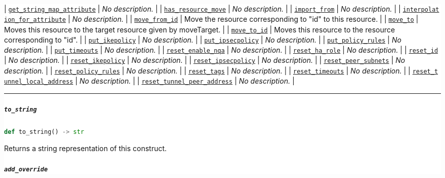 | <code><a href="#@cdktf/provider-opentelekomcloud.enterpriseVpnConnectionV5.EnterpriseVpnConnectionV5.getStringMapAttribute">get_string_map_attribute</a></code> | *No description.* |
| <code><a href="#@cdktf/provider-opentelekomcloud.enterpriseVpnConnectionV5.EnterpriseVpnConnectionV5.hasResourceMove">has_resource_move</a></code> | *No description.* |
| <code><a href="#@cdktf/provider-opentelekomcloud.enterpriseVpnConnectionV5.EnterpriseVpnConnectionV5.importFrom">import_from</a></code> | *No description.* |
| <code><a href="#@cdktf/provider-opentelekomcloud.enterpriseVpnConnectionV5.EnterpriseVpnConnectionV5.interpolationForAttribute">interpolation_for_attribute</a></code> | *No description.* |
| <code><a href="#@cdktf/provider-opentelekomcloud.enterpriseVpnConnectionV5.EnterpriseVpnConnectionV5.moveFromId">move_from_id</a></code> | Move the resource corresponding to "id" to this resource. |
| <code><a href="#@cdktf/provider-opentelekomcloud.enterpriseVpnConnectionV5.EnterpriseVpnConnectionV5.moveTo">move_to</a></code> | Moves this resource to the target resource given by moveTarget. |
| <code><a href="#@cdktf/provider-opentelekomcloud.enterpriseVpnConnectionV5.EnterpriseVpnConnectionV5.moveToId">move_to_id</a></code> | Moves this resource to the resource corresponding to "id". |
| <code><a href="#@cdktf/provider-opentelekomcloud.enterpriseVpnConnectionV5.EnterpriseVpnConnectionV5.putIkepolicy">put_ikepolicy</a></code> | *No description.* |
| <code><a href="#@cdktf/provider-opentelekomcloud.enterpriseVpnConnectionV5.EnterpriseVpnConnectionV5.putIpsecpolicy">put_ipsecpolicy</a></code> | *No description.* |
| <code><a href="#@cdktf/provider-opentelekomcloud.enterpriseVpnConnectionV5.EnterpriseVpnConnectionV5.putPolicyRules">put_policy_rules</a></code> | *No description.* |
| <code><a href="#@cdktf/provider-opentelekomcloud.enterpriseVpnConnectionV5.EnterpriseVpnConnectionV5.putTimeouts">put_timeouts</a></code> | *No description.* |
| <code><a href="#@cdktf/provider-opentelekomcloud.enterpriseVpnConnectionV5.EnterpriseVpnConnectionV5.resetEnableNqa">reset_enable_nqa</a></code> | *No description.* |
| <code><a href="#@cdktf/provider-opentelekomcloud.enterpriseVpnConnectionV5.EnterpriseVpnConnectionV5.resetHaRole">reset_ha_role</a></code> | *No description.* |
| <code><a href="#@cdktf/provider-opentelekomcloud.enterpriseVpnConnectionV5.EnterpriseVpnConnectionV5.resetId">reset_id</a></code> | *No description.* |
| <code><a href="#@cdktf/provider-opentelekomcloud.enterpriseVpnConnectionV5.EnterpriseVpnConnectionV5.resetIkepolicy">reset_ikepolicy</a></code> | *No description.* |
| <code><a href="#@cdktf/provider-opentelekomcloud.enterpriseVpnConnectionV5.EnterpriseVpnConnectionV5.resetIpsecpolicy">reset_ipsecpolicy</a></code> | *No description.* |
| <code><a href="#@cdktf/provider-opentelekomcloud.enterpriseVpnConnectionV5.EnterpriseVpnConnectionV5.resetPeerSubnets">reset_peer_subnets</a></code> | *No description.* |
| <code><a href="#@cdktf/provider-opentelekomcloud.enterpriseVpnConnectionV5.EnterpriseVpnConnectionV5.resetPolicyRules">reset_policy_rules</a></code> | *No description.* |
| <code><a href="#@cdktf/provider-opentelekomcloud.enterpriseVpnConnectionV5.EnterpriseVpnConnectionV5.resetTags">reset_tags</a></code> | *No description.* |
| <code><a href="#@cdktf/provider-opentelekomcloud.enterpriseVpnConnectionV5.EnterpriseVpnConnectionV5.resetTimeouts">reset_timeouts</a></code> | *No description.* |
| <code><a href="#@cdktf/provider-opentelekomcloud.enterpriseVpnConnectionV5.EnterpriseVpnConnectionV5.resetTunnelLocalAddress">reset_tunnel_local_address</a></code> | *No description.* |
| <code><a href="#@cdktf/provider-opentelekomcloud.enterpriseVpnConnectionV5.EnterpriseVpnConnectionV5.resetTunnelPeerAddress">reset_tunnel_peer_address</a></code> | *No description.* |

---

##### `to_string` <a name="to_string" id="@cdktf/provider-opentelekomcloud.enterpriseVpnConnectionV5.EnterpriseVpnConnectionV5.toString"></a>

```python
def to_string() -> str
```

Returns a string representation of this construct.

##### `add_override` <a name="add_override" id="@cdktf/provider-opentelekomcloud.enterpriseVpnConnectionV5.EnterpriseVpnConnectionV5.addOverride"></a>
